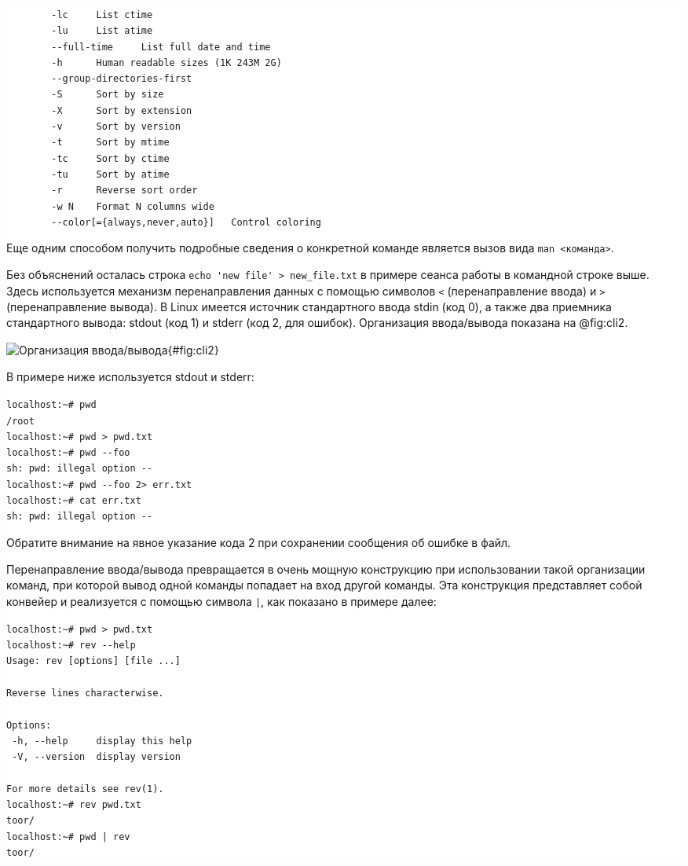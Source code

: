 ```default
        -lc     List ctime
        -lu     List atime
        --full-time     List full date and time
        -h      Human readable sizes (1K 243M 2G)
        --group-directories-first
        -S      Sort by size
        -X      Sort by extension
        -v      Sort by version
        -t      Sort by mtime
        -tc     Sort by ctime
        -tu     Sort by atime
        -r      Reverse sort order
        -w N    Format N columns wide
        --color[={always,never,auto}]   Control coloring
```

Еще одним способом получить подробные сведения о конкретной команде является вызов вида `man <команда>`.

Без объяснений осталась строка `echo 'new file' > new_file.txt` в примере сеанса работы в командной строке выше. Здесь используется механизм перенаправления данных с помощью символов `<` (перенаправление ввода) и `>` (перенаправление вывода). В Linux имеется источник стандартного ввода stdin (код 0), а также два приемника стандартного вывода: stdout (код 1) и stderr (код 2, для ошибок). Организация ввода/вывода показана на @fig:cli2.

![Организация ввода/вывода](https://github.com/true-grue/kisscm/blob/main/images/cli2.svg){#fig:cli2}

В примере ниже используется stdout и stderr:

```default
localhost:~# pwd
/root
localhost:~# pwd > pwd.txt
localhost:~# pwd --foo
sh: pwd: illegal option --
localhost:~# pwd --foo 2> err.txt
localhost:~# cat err.txt
sh: pwd: illegal option --
```

Обратите внимание на явное указание кода 2 при сохранении сообщения об ошибке в файл.

Перенаправление ввода/вывода превращается в очень мощную конструкцию при использовании такой организации команд, при которой вывод одной команды попадает на вход другой команды. Эта конструкция представляет собой конвейер и реализуется с помощью символа `|`, как показано в примере далее:

```default
localhost:~# pwd > pwd.txt
localhost:~# rev --help
Usage: rev [options] [file ...]
 
Reverse lines characterwise.
 
Options:
 -h, --help     display this help
 -V, --version  display version
 
For more details see rev(1).
localhost:~# rev pwd.txt
toor/
localhost:~# pwd | rev
toor/
```
